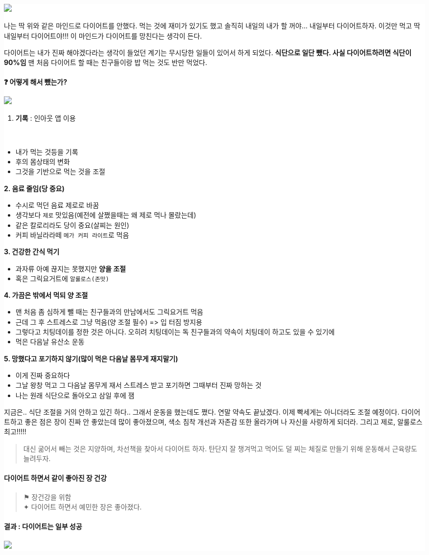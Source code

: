 ![](https://velog.velcdn.com/images/prettylee620/post/8ffab728-e917-4547-8684-dde55be8cabe/image.png)

나는 딱 위와 같은 마인드로 다이어트를 안했다. 먹는 것에 재미가 있기도 했고 솔직히 내일의 내가 할 꺼야... 내일부터 다이어트하자. 이것만 먹고 딱 내일부터 다이어트야!!! 이 마인드가 다이어트를 망친다는 생각이 든다.

다이어트는 내가 진짜 해야겠다라는 생각이 들었던 계기는 무시당한 일들이 있어서 하게 되었다. **식단으로 일단 뺐다. 사실 다이어트하려면 식단이 90%임** 맨 처음 다이어트 할 때는 친구들이랑 밥 먹는 것도 반만 먹었다.

#### ❓ 어떻게 해서 뺐는가?

![](https://velog.velcdn.com/images/prettylee620/post/26b9012c-3b22-43e3-b101-307d730b065d/image.png)

1.  **기록** : 인아웃 앱 이용&#x20;

    <figure><img src="https://velog.velcdn.com/images/prettylee620/post/72cd8368-5762-404a-8df5-2afd9c82cbc5/image.png" alt=""><figcaption></figcaption></figure>

* 내가 먹는 것등을 기록
* 후의 몸상태의 변화
* 그것을 기반으로 먹는 것을 조절

**2. 음료 줄임(당 중요)**

* 수시로 먹던 음료 제로로 바꿈
* 생각보다 `제로` 맛있음(예전에 살쪘을때는 왜 제로 먹나 몰랐는데)
* 같은 칼로리라도 당이 중요(살찌는 원인)
* 커피 바닐라라떼 `메가 커피 라이트`로 먹음

**3. 건강한 간식 먹기**

* 과자류 아예 끊지는 못했지만 **양을 조절**
* 혹은 그릭요거트에 `알룰로스(존맛)`

**4. 가끔은 밖에서 먹되 양 조절**

* 맨 처음 좀 심하게 뺄 때는 친구들과의 만남에서도 그릭요거트 먹음
* 근데 그 후 스트레스로 그냥 먹음(양 조절 필수) => 입 터짐 방지용
* 그렇다고 치팅데이를 정한 것은 아니다. 오히려 치팅데이는 독 친구들과의 약속이 치팅데이 하고도 있을 수 있기에
* 먹은 다음날 유산소 운동

**5. 망했다고 포기하지 않기(많이 먹은 다음날 몸무게 재지말기)**

* 이게 진짜 중요하다
* 그날 왕창 먹고 그 다음날 몸무게 재서 스트레스 받고 포기하면 그때부터 진짜 망하는 것
* 나는 원래 식단으로 돌아오고 삼일 후에 잼

지금은.. 식단 조절을 거의 안하고 있긴 하다.. 그래서 운동을 했는데도 쪘다. 연말 약속도 끝났겠다. 이제 빡세게는 아니더라도 조절 예정이다. 다이어트하고 좋은 점은 장이 진짜 안 좋았는데 많이 좋아졌으며, 색소 침착 개선과 자존감 또한 올라가며 나 자신을 사랑하게 되더라. 그리고 제로, 알룰로스 최고!!!!!

> 대신 굶어서 빼는 것은 지양하며, 차선책을 찾아서 다이어트 하자. 탄단지 잘 챙겨먹고 먹어도 덜 찌는 체질로 만들기 위해 운동해서 근육량도 늘려두자.

#### 다이어트 하면서 같이 좋아진 장 건강

> ⚑ 장건강을 위함 \
> ✦ 다이어트 하면서 예민한 장은 좋아졌다.

#### 결과 : 다이어트는 일부 성공

![](https://velog.velcdn.com/images/prettylee620/post/6611c48f-cfc4-4b1c-be43-9ee5b3ae4319/image.png)
